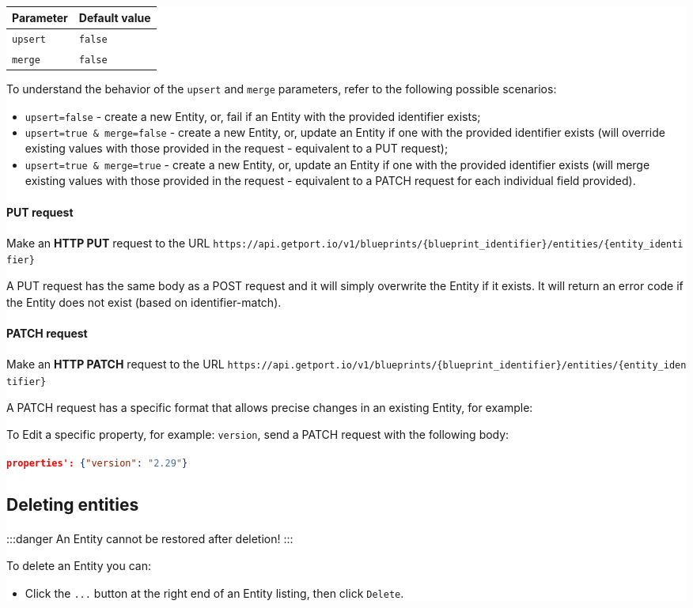 | Parameter | Default value |
| --------- | ------------- |
| `upsert`  | `false`       |
| `merge`   | `false`       |

To understand the behavior of the `upsert` and `merge` parameters, refer to the following possible scenarios:

- `upsert=false` - create a new Entity, or, fail if an Entity with the provided identifier exists;
- `upsert=true & merge=false` - create a new Entity, or, update an Entity if one with the provided identifier exists (will override existing values with those provided in the request - equivalent to a PUT request);
- `upsert=true & merge=true` - create a new Entity, or, update an Entity if one with the provided identifier exists (will merge existing values with those provided in the request - equivalent to a PATCH request for each individual field provided).

#### PUT request

Make an **HTTP PUT** request to the URL `https://api.getport.io/v1/blueprints/{blueprint_identifier}/entities/{entity_identifier}`

A PUT request has the same body as a POST request and it will simply overwrite the Entity if it exists. It will return an error code if the Entity does not exist (based on identifier-match).

#### PATCH request

Make an **HTTP PATCH** request to the URL `https://api.getport.io/v1/blueprints/{blueprint_identifier}/entities/{entity_identifier}`

A PATCH request has a specific format that allows precise changes in an existing Entity, for example:

To Edit a specific property, for example: `version`, send a PATCH request with the following body:

```json showLineNumbers
properties': {"version": "2.29"}
```

## Deleting entities

:::danger
An Entity cannot be restored after deletion!
:::

To delete an Entity you can:

- Click the `...` button at the right end of an Entity listing, then click `Delete`.
